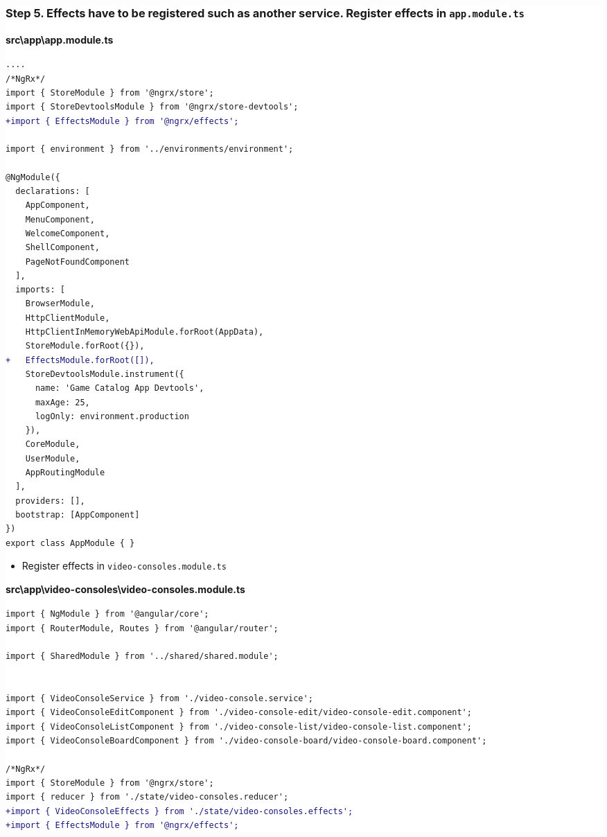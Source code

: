 ### Step 5. Effects have to be registered such as another service. Register effects in `app.module.ts`

__src\app\app.module.ts__

```diff app.module.ts
....
/*NgRx*/
import { StoreModule } from '@ngrx/store';
import { StoreDevtoolsModule } from '@ngrx/store-devtools';
+import { EffectsModule } from '@ngrx/effects';

import { environment } from '../environments/environment';

@NgModule({
  declarations: [
    AppComponent,
    MenuComponent,
    WelcomeComponent,
    ShellComponent,
    PageNotFoundComponent
  ],
  imports: [
    BrowserModule,
    HttpClientModule,
    HttpClientInMemoryWebApiModule.forRoot(AppData),
    StoreModule.forRoot({}),
+   EffectsModule.forRoot([]),
    StoreDevtoolsModule.instrument({
      name: 'Game Catalog App Devtools',
      maxAge: 25,
      logOnly: environment.production
    }),
    CoreModule,
    UserModule,
    AppRoutingModule
  ],
  providers: [],
  bootstrap: [AppComponent]
})
export class AppModule { }

```
* Register effects in `video-consoles.module.ts`

__src\app\video-consoles\video-consoles.module.ts__

```diff video-consoles.module.ts
import { NgModule } from '@angular/core';
import { RouterModule, Routes } from '@angular/router';

import { SharedModule } from '../shared/shared.module';


import { VideoConsoleService } from './video-console.service';
import { VideoConsoleEditComponent } from './video-console-edit/video-console-edit.component';
import { VideoConsoleListComponent } from './video-console-list/video-console-list.component';
import { VideoConsoleBoardComponent } from './video-console-board/video-console-board.component';

/*NgRx*/
import { StoreModule } from '@ngrx/store';
import { reducer } from './state/video-consoles.reducer';
+import { VideoConsoleEffects } from './state/video-consoles.effects';
+import { EffectsModule } from '@ngrx/effects';

```